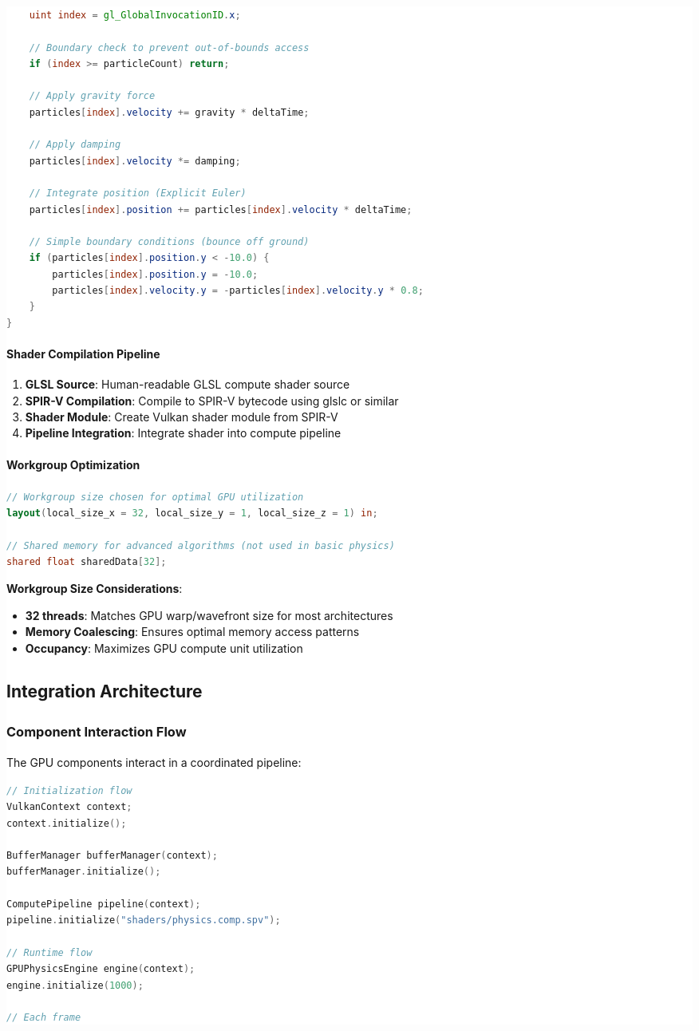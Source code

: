 ```glsl
    uint index = gl_GlobalInvocationID.x;
    
    // Boundary check to prevent out-of-bounds access
    if (index >= particleCount) return;
    
    // Apply gravity force
    particles[index].velocity += gravity * deltaTime;
    
    // Apply damping
    particles[index].velocity *= damping;
    
    // Integrate position (Explicit Euler)
    particles[index].position += particles[index].velocity * deltaTime;
    
    // Simple boundary conditions (bounce off ground)
    if (particles[index].position.y < -10.0) {
        particles[index].position.y = -10.0;
        particles[index].velocity.y = -particles[index].velocity.y * 0.8;
    }
}
```

#### Shader Compilation Pipeline
1. **GLSL Source**: Human-readable GLSL compute shader source
2. **SPIR-V Compilation**: Compile to SPIR-V bytecode using glslc or similar
3. **Shader Module**: Create Vulkan shader module from SPIR-V
4. **Pipeline Integration**: Integrate shader into compute pipeline

#### Workgroup Optimization
```glsl
// Workgroup size chosen for optimal GPU utilization
layout(local_size_x = 32, local_size_y = 1, local_size_z = 1) in;

// Shared memory for advanced algorithms (not used in basic physics)
shared float sharedData[32];
```

**Workgroup Size Considerations**:
- **32 threads**: Matches GPU warp/wavefront size for most architectures
- **Memory Coalescing**: Ensures optimal memory access patterns
- **Occupancy**: Maximizes GPU compute unit utilization

## Integration Architecture

### Component Interaction Flow

The GPU components interact in a coordinated pipeline:

```cpp
// Initialization flow
VulkanContext context;
context.initialize();

BufferManager bufferManager(context);
bufferManager.initialize();

ComputePipeline pipeline(context);
pipeline.initialize("shaders/physics.comp.spv");

// Runtime flow
GPUPhysicsEngine engine(context);
engine.initialize(1000);

// Each frame
```